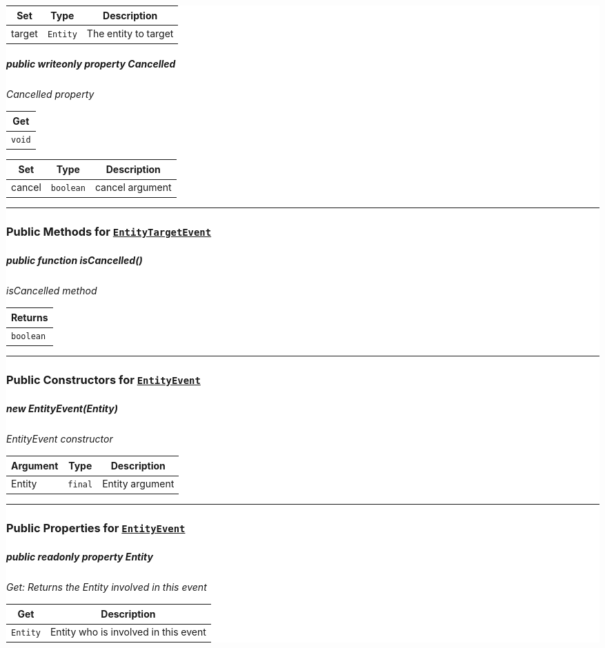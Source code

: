 Set | Type | Description  
--- | --- | --- 
target | `Entity` | The entity to target


##### <a id='cancelled'></a>public  writeonly property __Cancelled__

_Cancelled property_

Get | 
--- | 
`void` |

Set | Type | Description  
--- | --- | --- 
cancel | `boolean` | cancel argument


---

### Public Methods for [`EntityTargetEvent`](EntityTargetEvent.md)

##### <a id='iscancelled'></a>public  function __isCancelled__()

_isCancelled method_

Returns | 
--- | 
`boolean` |


---
### Public Constructors for [`EntityEvent`](EntityEvent.md)

##### <a id='entityevent'></a>new __EntityEvent__(Entity) 

_EntityEvent constructor_

Argument | Type | Description  
--- | --- | --- 
Entity | `final` | Entity argument

---

### Public Properties for [`EntityEvent`](EntityEvent.md)

##### <a id='entity'></a>public  readonly property __Entity__

_Get: Returns the Entity involved in this event_

Get | Description
--- | --- 
`Entity` | Entity who is involved in this event
